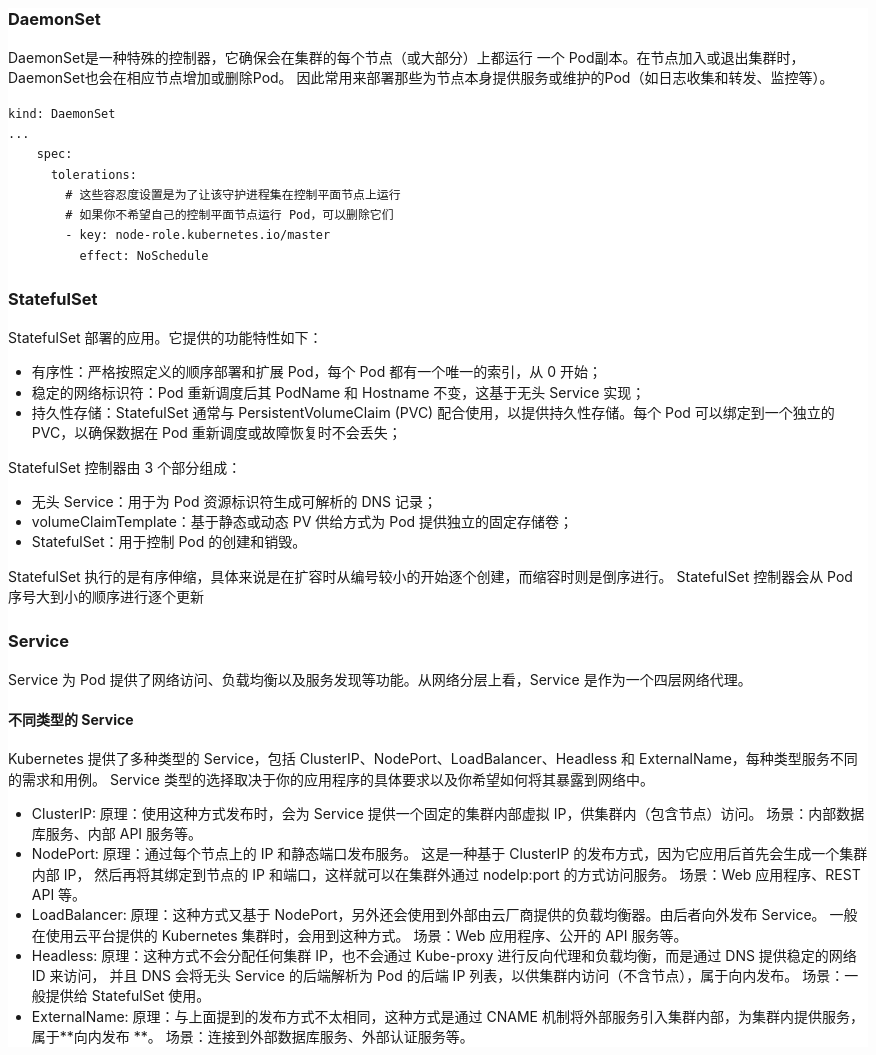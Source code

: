 ### DaemonSet
DaemonSet是一种特殊的控制器，它确保会在集群的每个节点（或大部分）上都运行 一个 Pod副本。在节点加入或退出集群时，DaemonSet也会在相应节点增加或删除Pod。 因此常用来部署那些为节点本身提供服务或维护的Pod（如日志收集和转发、监控等）。
```
kind: DaemonSet
...
    spec:
      tolerations:
        # 这些容忍度设置是为了让该守护进程集在控制平面节点上运行
        # 如果你不希望自己的控制平面节点运行 Pod，可以删除它们
        - key: node-role.kubernetes.io/master
          effect: NoSchedule
```

### StatefulSet
StatefulSet 部署的应用。它提供的功能特性如下：
- 有序性：严格按照定义的顺序部署和扩展 Pod，每个 Pod 都有一个唯一的索引，从 0 开始；
- 稳定的网络标识符：Pod 重新调度后其 PodName 和 Hostname 不变，这基于无头 Service 实现；
- 持久性存储：StatefulSet 通常与 PersistentVolumeClaim (PVC) 配合使用，以提供持久性存储。每个 Pod 可以绑定到一个独立的 PVC，以确保数据在 Pod 重新调度或故障恢复时不会丢失；

StatefulSet 控制器由 3 个部分组成：
- 无头 Service：用于为 Pod 资源标识符生成可解析的 DNS 记录；
- volumeClaimTemplate：基于静态或动态 PV 供给方式为 Pod 提供独立的固定存储卷；
- StatefulSet：用于控制 Pod 的创建和销毁。

StatefulSet 执行的是有序伸缩，具体来说是在扩容时从编号较小的开始逐个创建，而缩容时则是倒序进行。
StatefulSet 控制器会从 Pod 序号大到小的顺序进行逐个更新


### Service
Service 为 Pod 提供了网络访问、负载均衡以及服务发现等功能。从网络分层上看，Service 是作为一个四层网络代理。

#### 不同类型的 Service
Kubernetes 提供了多种类型的 Service，包括 ClusterIP、NodePort、LoadBalancer、Headless 和 ExternalName，每种类型服务不同的需求和用例。 Service 类型的选择取决于你的应用程序的具体要求以及你希望如何将其暴露到网络中。
- ClusterIP:
原理：使用这种方式发布时，会为 Service 提供一个固定的集群内部虚拟 IP，供集群内（包含节点）访问。
场景：内部数据库服务、内部 API 服务等。
- NodePort:
原理：通过每个节点上的 IP 和静态端口发布服务。 这是一种基于 ClusterIP 的发布方式，因为它应用后首先会生成一个集群内部 IP， 然后再将其绑定到节点的 IP 和端口，这样就可以在集群外通过 nodeIp:port 的方式访问服务。
场景：Web 应用程序、REST API 等。
- LoadBalancer:
原理：这种方式又基于 NodePort，另外还会使用到外部由云厂商提供的负载均衡器。由后者向外发布 Service。 一般在使用云平台提供的 Kubernetes 集群时，会用到这种方式。
场景：Web 应用程序、公开的 API 服务等。
- Headless:
原理：这种方式不会分配任何集群 IP，也不会通过 Kube-proxy 进行反向代理和负载均衡，而是通过 DNS 提供稳定的网络 ID 来访问， 并且 DNS 会将无头 Service 的后端解析为 Pod 的后端 IP 列表，以供集群内访问（不含节点），属于向内发布。
场景：一般提供给 StatefulSet 使用。
- ExternalName:
原理：与上面提到的发布方式不太相同，这种方式是通过 CNAME 机制将外部服务引入集群内部，为集群内提供服务，属于**向内发布 **。
场景：连接到外部数据库服务、外部认证服务等。
